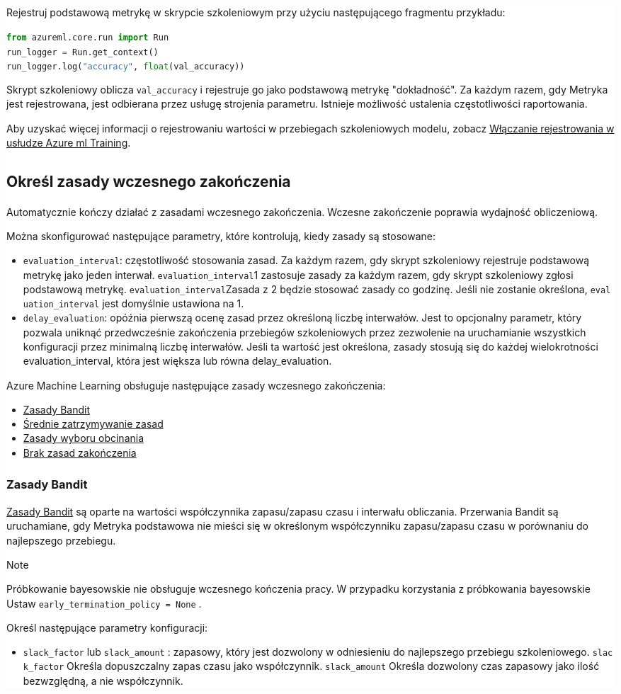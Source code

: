 Rejestruj podstawową metrykę w skrypcie szkoleniowym przy użyciu następującego fragmentu przykładu:

```Python
from azureml.core.run import Run
run_logger = Run.get_context()
run_logger.log("accuracy", float(val_accuracy))
```

Skrypt szkoleniowy oblicza `val_accuracy` i rejestruje go jako podstawową metrykę "dokładność". Za każdym razem, gdy Metryka jest rejestrowana, jest odbierana przez usługę strojenia parametru. Istnieje możliwość ustalenia częstotliwości raportowania.

Aby uzyskać więcej informacji o rejestrowaniu wartości w przebiegach szkoleniowych modelu, zobacz [Włączanie rejestrowania w usłudze Azure ml Training](how-to-track-experiments.md).

## <a name="specify-early-termination-policy"></a><a name="early-termination"></a> Określ zasady wczesnego zakończenia

Automatycznie kończy działać z zasadami wczesnego zakończenia. Wczesne zakończenie poprawia wydajność obliczeniową.

Można skonfigurować następujące parametry, które kontrolują, kiedy zasady są stosowane:

* `evaluation_interval`: częstotliwość stosowania zasad. Za każdym razem, gdy skrypt szkoleniowy rejestruje podstawową metrykę jako jeden interwał. `evaluation_interval`1 zastosuje zasady za każdym razem, gdy skrypt szkoleniowy zgłosi podstawową metrykę. `evaluation_interval`Zasada z 2 będzie stosować zasady co godzinę. Jeśli nie zostanie określona, `evaluation_interval` jest domyślnie ustawiona na 1.
* `delay_evaluation`: opóźnia pierwszą ocenę zasad przez określoną liczbę interwałów. Jest to opcjonalny parametr, który pozwala uniknąć przedwcześnie zakończenia przebiegów szkoleniowych przez zezwolenie na uruchamianie wszystkich konfiguracji przez minimalną liczbę interwałów. Jeśli ta wartość jest określona, zasady stosują się do każdej wielokrotności evaluation_interval, która jest większa lub równa delay_evaluation.

Azure Machine Learning obsługuje następujące zasady wczesnego zakończenia:
* [Zasady Bandit](#bandit-policy)
* [Średnie zatrzymywanie zasad](#median-stopping-policy)
* [Zasady wyboru obcinania](#truncation-selection-policy)
* [Brak zasad zakończenia](#no-termination-policy-default)


### <a name="bandit-policy"></a>Zasady Bandit

[Zasady Bandit](/python/api/azureml-train-core/azureml.train.hyperdrive.banditpolicy?preserve-view=true&view=azure-ml-py#&preserve-view=truedefinition) są oparte na wartości współczynnika zapasu/zapasu czasu i interwału obliczania. Przerwania Bandit są uruchamiane, gdy Metryka podstawowa nie mieści się w określonym współczynniku zapasu/zapasu czasu w porównaniu do najlepszego przebiegu.

> [!NOTE]
> Próbkowanie bayesowskie nie obsługuje wczesnego kończenia pracy. W przypadku korzystania z próbkowania bayesowskie Ustaw `early_termination_policy = None` .

Określ następujące parametry konfiguracji:

* `slack_factor` lub `slack_amount` : zapasowy, który jest dozwolony w odniesieniu do najlepszego przebiegu szkoleniowego. `slack_factor` Określa dopuszczalny zapas czasu jako współczynnik. `slack_amount` Określa dozwolony czas zapasowy jako ilość bezwzględną, a nie współczynnik.
